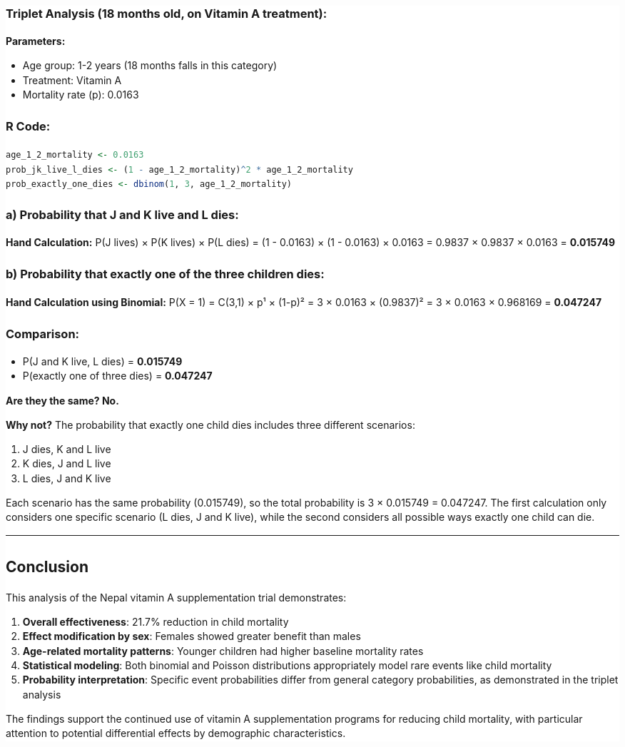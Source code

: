 ### Triplet Analysis (18 months old, on Vitamin A treatment):

**Parameters:**
- Age group: 1-2 years (18 months falls in this category)
- Treatment: Vitamin A
- Mortality rate (p): 0.0163

### R Code:
```r
age_1_2_mortality <- 0.0163
prob_jk_live_l_dies <- (1 - age_1_2_mortality)^2 * age_1_2_mortality
prob_exactly_one_dies <- dbinom(1, 3, age_1_2_mortality)
```

### a) Probability that J and K live and L dies:

**Hand Calculation:**
P(J lives) × P(K lives) × P(L dies) = (1 - 0.0163) × (1 - 0.0163) × 0.0163
= 0.9837 × 0.9837 × 0.0163 = **0.015749**

### b) Probability that exactly one of the three children dies:

**Hand Calculation using Binomial:**
P(X = 1) = C(3,1) × p¹ × (1-p)² = 3 × 0.0163 × (0.9837)²
= 3 × 0.0163 × 0.968169 = **0.047247**

### Comparison:
- P(J and K live, L dies) = **0.015749**
- P(exactly one of three dies) = **0.047247**

**Are they the same? No.**

**Why not?** The probability that exactly one child dies includes three different scenarios:
1. J dies, K and L live
2. K dies, J and L live  
3. L dies, J and K live

Each scenario has the same probability (0.015749), so the total probability is 3 × 0.015749 = 0.047247. The first calculation only considers one specific scenario (L dies, J and K live), while the second considers all possible ways exactly one child can die.

---

## Conclusion

This analysis of the Nepal vitamin A supplementation trial demonstrates:

1. **Overall effectiveness**: 21.7% reduction in child mortality
2. **Effect modification by sex**: Females showed greater benefit than males
3. **Age-related mortality patterns**: Younger children had higher baseline mortality rates
4. **Statistical modeling**: Both binomial and Poisson distributions appropriately model rare events like child mortality
5. **Probability interpretation**: Specific event probabilities differ from general category probabilities, as demonstrated in the triplet analysis

The findings support the continued use of vitamin A supplementation programs for reducing child mortality, with particular attention to potential differential effects by demographic characteristics.
